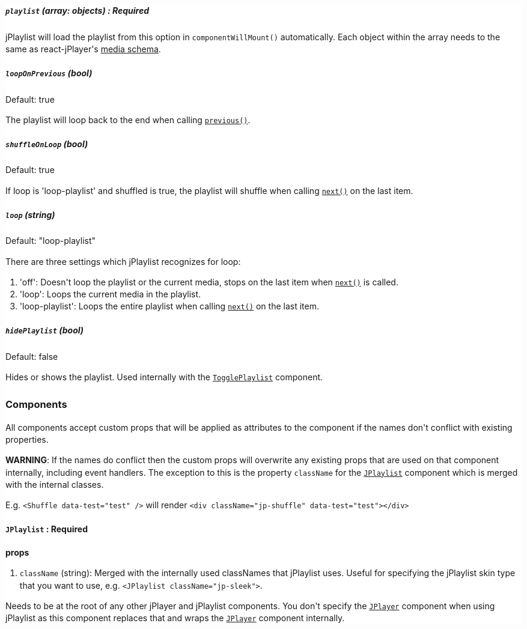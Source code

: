 ##### `playlist` (array: objects) : Required
jPlaylist will load the playlist from this option in `componentWillMount()` automatically. Each object within the array needs to the same as react-jPlayer's [media schema](https://github.com/MartinDawson/react-jPlayer#media-object).

##### `loopOnPrevious` (bool)
Default: true

The playlist will loop back to the end when calling [`previous()`](https://github.com/MartinDawson/react-jPlaylist#previousid).

##### `shuffleOnLoop` (bool)
Default: true

If loop is 'loop-playlist' and shuffled is true, the playlist will shuffle when calling [`next()`](https://github.com/MartinDawson/react-jPlaylist#nextid) on the last item.

##### `loop` (string)
Default: "loop-playlist"

There are three settings which jPlaylist recognizes for loop:
1. 'off': Doesn't loop the playlist or the current media, stops on the last item when [`next()`](https://github.com/MartinDawson/react-jPlaylist#nextid) is called.
2. 'loop': Loops the current media in the playlist.
3. 'loop-playlist': Loops the entire playlist when calling [`next()`](https://github.com/MartinDawson/react-jPlaylist#nextid) on the last item.

##### `hidePlaylist` (bool)
Default: false

Hides or shows the playlist. Used internally with the [`TogglePlaylist`](https://github.com/MartinDawson/react-jPlaylist#toggleplaylist) component.

### Components
All components accept custom props that will be applied as attributes to the component if the names don't conflict with existing properties.

**WARNING**: If the names do conflict then the custom props will overwrite any existing props that are used on that component internally, including event handlers. The exception to this is the property `className` for the [`JPlaylist`](https://github.com/MartinDawson/react-jPlaylist#jplaylist--required) component which is merged with the internal classes.

E.g. `<Shuffle data-test="test" />` will render `<div className="jp-shuffle" data-test="test"></div>`

#### `JPlaylist` : Required
**props**
1. `className` (string): Merged with the internally used classNames that jPlaylist uses. Useful for specifying the jPlaylist skin type that you want to use, e.g. `<JPlaylist className="jp-sleek">`.

Needs to be at the root of any other jPlayer and jPlaylist components. You don't specify the [`JPlayer`](https://github.com/MartinDawson/react-jPlayer#jplayer) component when using jPlaylist as this component replaces that and wraps the [`JPlayer`](https://github.com/MartinDawson/react-jPlayer#jplayer) component internally.
